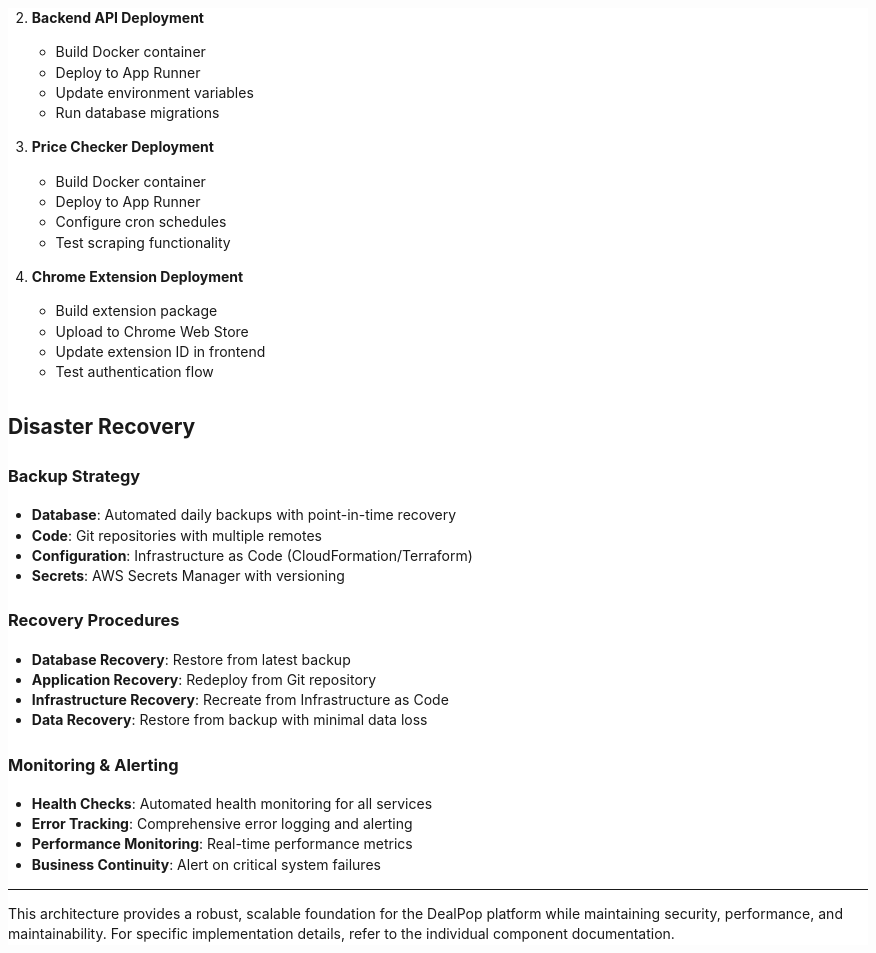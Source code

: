 2. **Backend API Deployment**
   - Build Docker container
   - Deploy to App Runner
   - Update environment variables
   - Run database migrations

3. **Price Checker Deployment**
   - Build Docker container
   - Deploy to App Runner
   - Configure cron schedules
   - Test scraping functionality

4. **Chrome Extension Deployment**
   - Build extension package
   - Upload to Chrome Web Store
   - Update extension ID in frontend
   - Test authentication flow

## Disaster Recovery

### Backup Strategy
- **Database**: Automated daily backups with point-in-time recovery
- **Code**: Git repositories with multiple remotes
- **Configuration**: Infrastructure as Code (CloudFormation/Terraform)
- **Secrets**: AWS Secrets Manager with versioning

### Recovery Procedures
- **Database Recovery**: Restore from latest backup
- **Application Recovery**: Redeploy from Git repository
- **Infrastructure Recovery**: Recreate from Infrastructure as Code
- **Data Recovery**: Restore from backup with minimal data loss

### Monitoring & Alerting
- **Health Checks**: Automated health monitoring for all services
- **Error Tracking**: Comprehensive error logging and alerting
- **Performance Monitoring**: Real-time performance metrics
- **Business Continuity**: Alert on critical system failures

---

This architecture provides a robust, scalable foundation for the DealPop platform while maintaining security, performance, and maintainability. For specific implementation details, refer to the individual component documentation.
